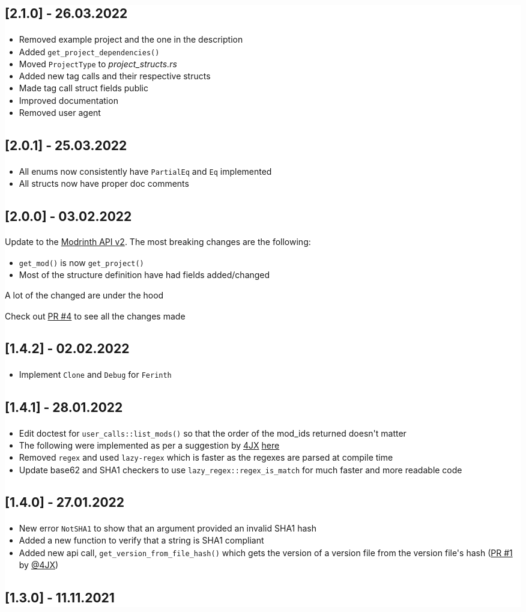 ## [2.1.0] - 26.03.2022

- Removed example project and the one in the description
- Added `get_project_dependencies()`
- Moved `ProjectType` to _project_structs.rs_
- Added new tag calls and their respective structs
- Made tag call struct fields public
- Improved documentation
- Removed user agent

## [2.0.1] - 25.03.2022

- All enums now consistently have `PartialEq` and `Eq` implemented
- All structs now have proper doc comments

## [2.0.0] - 03.02.2022

Update to the [Modrinth API v2](https://docs.modrinth.com). The most breaking changes are the following:

- `get_mod()` is now `get_project()`
- Most of the structure definition have had fields added/changed

A lot of the changed are under the hood

Check out [PR #4](https://github.com/theRookieCoder/ferinth/pull/4) to see all the changes made

## [1.4.2] - 02.02.2022

- Implement `Clone` and `Debug` for `Ferinth`

## [1.4.1] - 28.01.2022

- Edit doctest for `user_calls::list_mods()` so that the order of the mod_ids returned doesn't matter
- The following were implemented as per a suggestion by [4JX](https://github.com/4JX) [here](https://github.com/theRookieCoder/ferinth/pull/1)
- Removed `regex` and used `lazy-regex` which is faster as the regexes are parsed at compile time
- Update base62 and SHA1 checkers to use `lazy_regex::regex_is_match` for much faster and more readable code

## [1.4.0] - 27.01.2022

- New error `NotSHA1` to show that an argument provided an invalid SHA1 hash
- Added a new function to verify that a string is SHA1 compliant
- Added new api call, `get_version_from_file_hash()` which gets the version of a version file from the version file's hash ([PR #1](https://github.com/theRookieCoder/ferinth/pull/1) by [@4JX](https://github.com/4JX))

## [1.3.0] - 11.11.2021
